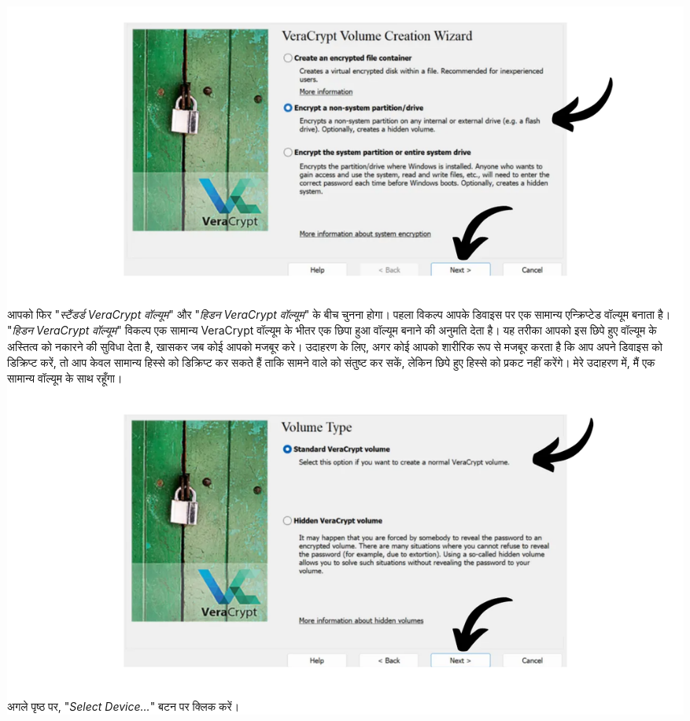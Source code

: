 ![VeraCrypt](assets/notext/17.webp)

आपको फिर "*स्टैंडर्ड VeraCrypt वॉल्यूम*" और "*हिडन VeraCrypt वॉल्यूम*" के बीच चुनना होगा। पहला विकल्प आपके डिवाइस पर एक सामान्य एन्क्रिप्टेड वॉल्यूम बनाता है। "*हिडन VeraCrypt वॉल्यूम*" विकल्प एक सामान्य VeraCrypt वॉल्यूम के भीतर एक छिपा हुआ वॉल्यूम बनाने की अनुमति देता है। यह तरीका आपको इस छिपे हुए वॉल्यूम के अस्तित्व को नकारने की सुविधा देता है, खासकर जब कोई आपको मजबूर करे। उदाहरण के लिए, अगर कोई आपको शारीरिक रूप से मजबूर करता है कि आप अपने डिवाइस को डिक्रिप्ट करें, तो आप केवल सामान्य हिस्से को डिक्रिप्ट कर सकते हैं ताकि सामने वाले को संतुष्ट कर सकें, लेकिन छिपे हुए हिस्से को प्रकट नहीं करेंगे। मेरे उदाहरण में, मैं एक सामान्य वॉल्यूम के साथ रहूँगा।

![VeraCrypt](assets/notext/18.webp)

अगले पृष्ठ पर, "*Select Device...*" बटन पर क्लिक करें।
